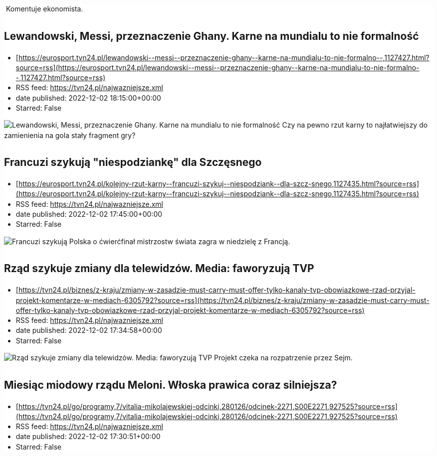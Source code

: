<img alt="" src="https://tvn24.pl/najnowsze/cdn-zdjecie-1o1yy7-ludzie-shutterstock2124603083-6306026/alternates/LANDSCAPE_1280" />
    Komentuje ekonomista.

## Lewandowski, Messi, przeznaczenie Ghany. Karne na mundialu to nie formalność
 - [https://eurosport.tvn24.pl/lewandowski--messi--przeznaczenie-ghany--karne-na-mundialu-to-nie-formalno--,1127427.html?source=rss](https://eurosport.tvn24.pl/lewandowski--messi--przeznaczenie-ghany--karne-na-mundialu-to-nie-formalno--,1127427.html?source=rss)
 - RSS feed: https://tvn24.pl/najwazniejsze.xml
 - date published: 2022-12-02 18:15:00+00:00
 - Starred: False

<img alt="Lewandowski, Messi, przeznaczenie Ghany. Karne na mundialu to nie formalność" src="https://tvn24.pl/najnowsze/cdn-zdjecie-og5z71-mundial-w-katarze-to-festiwal-niewykorzystanych-karnych/alternates/LANDSCAPE_1280" />
    Czy na pewno rzut karny to najłatwiejszy do zamienienia na gola stały fragment gry?

## Francuzi szykują "niespodziankę" dla Szczęsnego
 - [https://eurosport.tvn24.pl/kolejny-rzut-karny--francuzi-szykuj--niespodziank--dla-szcz-snego,1127435.html?source=rss](https://eurosport.tvn24.pl/kolejny-rzut-karny--francuzi-szykuj--niespodziank--dla-szcz-snego,1127435.html?source=rss)
 - RSS feed: https://tvn24.pl/najwazniejsze.xml
 - date published: 2022-12-02 17:45:00+00:00
 - Starred: False

<img alt="Francuzi szykują " src="https://tvn24.pl/najnowsze/cdn-zdjecie-78o6h2-szczesny-broni-rzut-karny-messiego-6305999/alternates/LANDSCAPE_1280" />
    Polska o ćwierćfinał mistrzostw świata zagra w niedzielę z Francją.

## Rząd szykuje zmiany dla telewidzów. Media: faworyzują TVP
 - [https://tvn24.pl/biznes/z-kraju/zmiany-w-zasadzie-must-carry-must-offer-tylko-kanaly-tvp-obowiazkowe-rzad-przyjal-projekt-komentarze-w-mediach-6305792?source=rss](https://tvn24.pl/biznes/z-kraju/zmiany-w-zasadzie-must-carry-must-offer-tylko-kanaly-tvp-obowiazkowe-rzad-przyjal-projekt-komentarze-w-mediach-6305792?source=rss)
 - RSS feed: https://tvn24.pl/najwazniejsze.xml
 - date published: 2022-12-02 17:34:58+00:00
 - Starred: False

<img alt="Rząd szykuje zmiany dla telewidzów. Media: faworyzują TVP" src="https://tvn24.pl/najnowsze/cdn-zdjecie-6owc1m-telewizor-telewizja-media-5720676/alternates/LANDSCAPE_1280" />
    Projekt czeka na rozpatrzenie przez Sejm.

## Miesiąc miodowy rządu Meloni. Włoska prawica coraz silniejsza?
 - [https://tvn24.pl/go/programy,7/vitalia-mikolajewskiej-odcinki,280126/odcinek-2271,S00E2271,927525?source=rss](https://tvn24.pl/go/programy,7/vitalia-mikolajewskiej-odcinki,280126/odcinek-2271,S00E2271,927525?source=rss)
 - RSS feed: https://tvn24.pl/najwazniejsze.xml
 - date published: 2022-12-02 17:30:51+00:00
 - Starred: False
